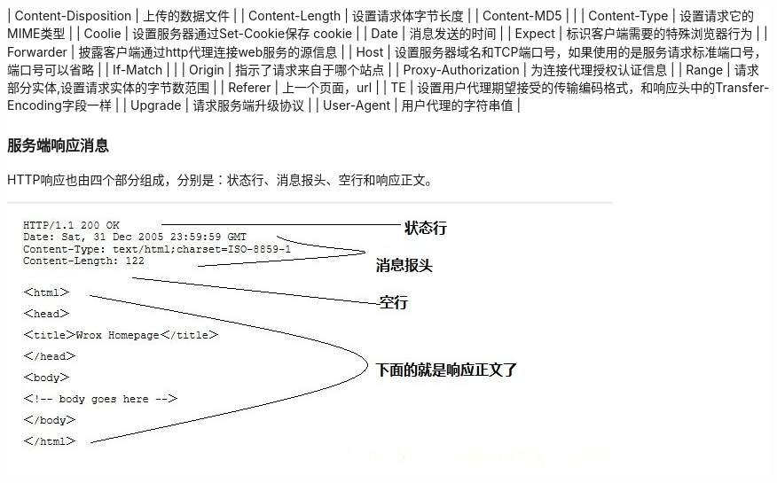 | Content-Disposition | 上传的数据文件                                                            |
| Content-Length      | 设置请求体字节长度                                                        |
| Content-MD5         |                                                                           |
| Content-Type        | 设置请求它的MIME类型                                                      |
| Coolie              | 设置服务器通过Set-Cookie保存 cookie                                       |
| Date                | 消息发送的时间                                                            |
| Expect              | 标识客户端需要的特殊浏览器行为                                            |
| Forwarder           | 披露客户端通过http代理连接web服务的源信息                                 |
| Host                | 设置服务器域名和TCP端口号，如果使用的是服务请求标准端口号，端口号可以省略 |
| If-Match            |                                                                           |
| Origin              | 指示了请求来自于哪个站点                                                  |
| Proxy-Authorization | 为连接代理授权认证信息                                                    |
| Range               | 请求部分实体,设置请求实体的字节数范围                                     |
| Referer             | 上一个页面，url                                                           |
| TE                  | 设置用户代理期望接受的传输编码格式，和响应头中的Transfer-Encoding字段一样 |
| Upgrade             | 请求服务端升级协议                                                        |
| User-Agent          | 用户代理的字符串值                                                        |

### 服务端响应消息

HTTP响应也由四个部分组成，分别是：状态行、消息报头、空行和响应正文。

![响应消息结构](./img/http_response.jpg)
